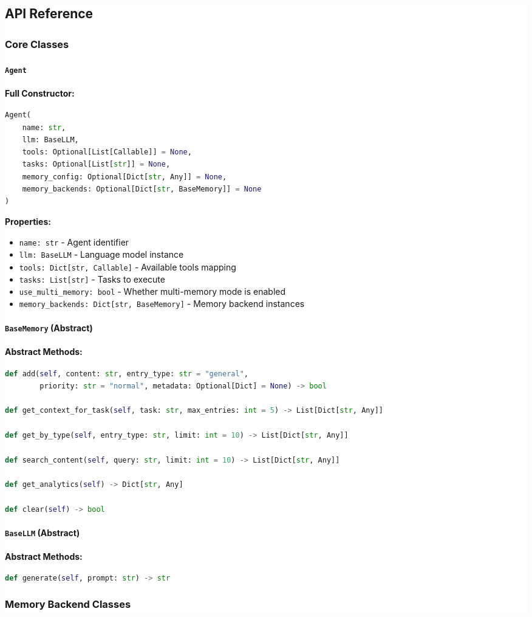 ## API Reference

### Core Classes

#### `Agent`

**Full Constructor:**
```python
Agent(
    name: str,
    llm: BaseLLM,
    tools: Optional[List[Callable]] = None,
    tasks: Optional[List[str]] = None,
    memory_config: Optional[Dict[str, Any]] = None,
    memory_backends: Optional[Dict[str, BaseMemory]] = None
)
```

**Properties:**
- `name: str` - Agent identifier
- `llm: BaseLLM` - Language model instance  
- `tools: Dict[str, Callable]` - Available tools mapping
- `tasks: List[str]` - Tasks to execute
- `use_multi_memory: bool` - Whether multi-memory mode is enabled
- `memory_backends: Dict[str, BaseMemory]` - Memory backend instances

#### `BaseMemory` (Abstract)

**Abstract Methods:**
```python
def add(self, content: str, entry_type: str = "general", 
        priority: str = "normal", metadata: Optional[Dict] = None) -> bool

def get_context_for_task(self, task: str, max_entries: int = 5) -> List[Dict[str, Any]]

def get_by_type(self, entry_type: str, limit: int = 10) -> List[Dict[str, Any]]

def search_content(self, query: str, limit: int = 10) -> List[Dict[str, Any]]

def get_analytics(self) -> Dict[str, Any]

def clear(self) -> bool
```

#### `BaseLLM` (Abstract)

**Abstract Methods:**
```python
def generate(self, prompt: str) -> str
```

### Memory Backend Classes
